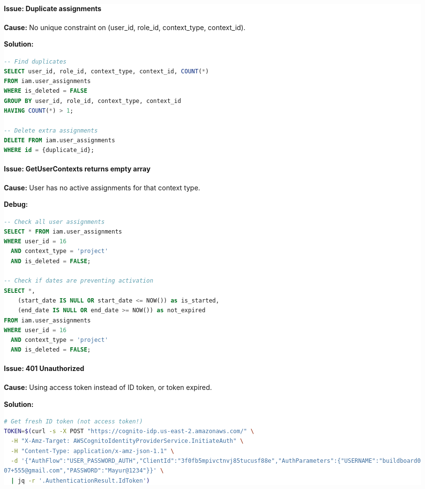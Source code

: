 #### Issue: Duplicate assignments

**Cause:** No unique constraint on (user_id, role_id, context_type, context_id).

**Solution:**
```sql
-- Find duplicates
SELECT user_id, role_id, context_type, context_id, COUNT(*)
FROM iam.user_assignments
WHERE is_deleted = FALSE
GROUP BY user_id, role_id, context_type, context_id
HAVING COUNT(*) > 1;

-- Delete extra assignments
DELETE FROM iam.user_assignments
WHERE id = {duplicate_id};
```

#### Issue: GetUserContexts returns empty array

**Cause:** User has no active assignments for that context type.

**Debug:**
```sql
-- Check all user assignments
SELECT * FROM iam.user_assignments
WHERE user_id = 16
  AND context_type = 'project'
  AND is_deleted = FALSE;

-- Check if dates are preventing activation
SELECT *,
    (start_date IS NULL OR start_date <= NOW()) as is_started,
    (end_date IS NULL OR end_date >= NOW()) as not_expired
FROM iam.user_assignments
WHERE user_id = 16
  AND context_type = 'project'
  AND is_deleted = FALSE;
```

#### Issue: 401 Unauthorized

**Cause:** Using access token instead of ID token, or token expired.

**Solution:**
```bash
# Get fresh ID token (not access token!)
TOKEN=$(curl -s -X POST "https://cognito-idp.us-east-2.amazonaws.com/" \
  -H "X-Amz-Target: AWSCognitoIdentityProviderService.InitiateAuth" \
  -H "Content-Type: application/x-amz-json-1.1" \
  -d '{"AuthFlow":"USER_PASSWORD_AUTH","ClientId":"3f0fb5mpivctnvj85tucusf88e","AuthParameters":{"USERNAME":"buildboard007+555@gmail.com","PASSWORD":"Mayur@1234"}}' \
  | jq -r '.AuthenticationResult.IdToken')
```
